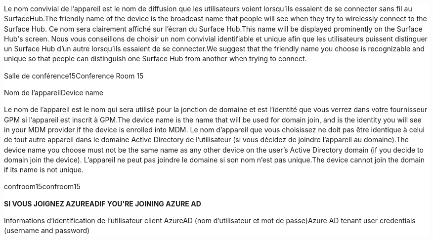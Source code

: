 <td>
<p><span data-ttu-id="fcb3c-139">Le nom convivial de l’appareil est le nom de diffusion que les utilisateurs voient lorsqu’ils essaient de se connecter sans fil au SurfaceHub.</span><span class="sxs-lookup"><span data-stu-id="fcb3c-139">The friendly name of the device is the broadcast name that people will see when they try to wirelessly connect to the Surface Hub.</span></span> <span data-ttu-id="fcb3c-140">Ce nom sera clairement affiché sur l’écran du Surface Hub.</span><span class="sxs-lookup"><span data-stu-id="fcb3c-140">This name will be displayed prominently on the Surface Hub's screen.</span></span>
<span data-ttu-id="fcb3c-141">Nous vous conseillons de choisir un nom convivial identifiable et unique afin que les utilisateurs puissent distinguer un Surface Hub d’un autre lorsqu’ils essaient de se connecter.</span><span class="sxs-lookup"><span data-stu-id="fcb3c-141">We suggest that the friendly name you choose is recognizable and unique so that people can distinguish one Surface Hub from another when trying to connect.</span></span></p>
</td>
<td>
<p><span data-ttu-id="fcb3c-142">Salle de conférence15</span><span class="sxs-lookup"><span data-stu-id="fcb3c-142">Conference Room 15</span></span></p>
</td>
<td>
<p></p>
</td>
</tr>
<tr>
<td>
<p><span data-ttu-id="fcb3c-143">Nom de l’appareil</span><span class="sxs-lookup"><span data-stu-id="fcb3c-143">Device name</span></span></p>
</td>
<td>
<p><span data-ttu-id="fcb3c-144">Le nom de l’appareil est le nom qui sera utilisé pour la jonction de domaine et est l’identité que vous verrez dans votre fournisseur GPM si l’appareil est inscrit à GPM.</span><span class="sxs-lookup"><span data-stu-id="fcb3c-144">The device name is the name that will be used for domain join, and is the identity you will see in your MDM provider if the device is enrolled into MDM.</span></span>
<span data-ttu-id="fcb3c-145">Le nom d’appareil que vous choisissez ne doit pas être identique à celui de tout autre appareil dans le domaine Active Directory de l’utilisateur (si vous décidez de joindre l’appareil au domaine).</span><span class="sxs-lookup"><span data-stu-id="fcb3c-145">The device name you choose must not be the same name as any other device on the user’s Active Directory domain (if you decide to domain join the device).</span></span> <span data-ttu-id="fcb3c-146">L’appareil ne peut pas joindre le domaine si son nom n’est pas unique.</span><span class="sxs-lookup"><span data-stu-id="fcb3c-146">The device cannot join the domain if its name is not unique.</span></span>
</p>
</td>
<td>
<p><span data-ttu-id="fcb3c-147">confroom15</span><span class="sxs-lookup"><span data-stu-id="fcb3c-147">confroom15</span></span></p>
</td>
<td>
<p></p>
</td>
</tr>
<tr>
<td colspan="4">
<p><b><span data-ttu-id="fcb3c-148">SI VOUS JOIGNEZ AZUREAD</span><span class="sxs-lookup"><span data-stu-id="fcb3c-148">IF YOU'RE JOINING AZURE AD</span></span></b></p>
</td>
</tr>
<tr>
<td>
<p><span data-ttu-id="fcb3c-149">Informations d’identification de l’utilisateur client AzureAD (nom d’utilisateur et mot de passe)</span><span class="sxs-lookup"><span data-stu-id="fcb3c-149">Azure AD tenant user credentials (username and password)</span></span></p>
</td>
<td>